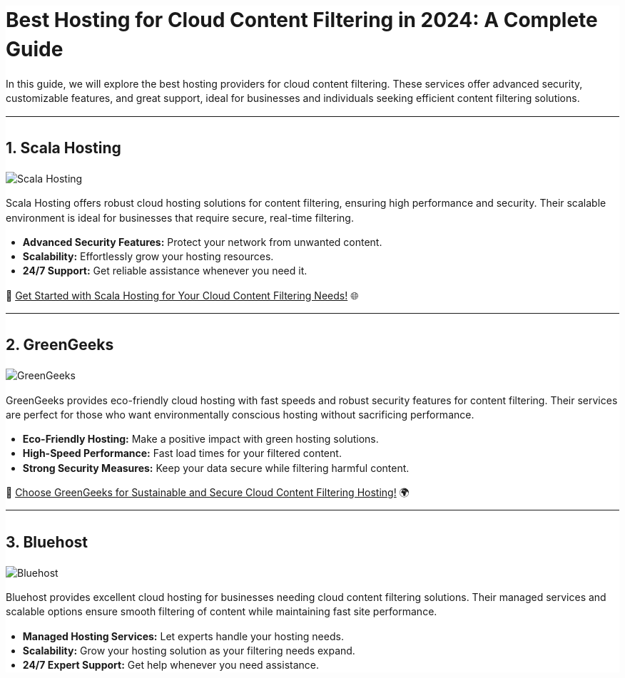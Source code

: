 # Best Hosting for Cloud Content Filtering in 2024: A Complete Guide

In this guide, we will explore the best hosting providers for cloud content filtering. These services offer advanced security, customizable features, and great support, ideal for businesses and individuals seeking efficient content filtering solutions.

---

## 1. Scala Hosting

![Scala Hosting](https://i.imgur.com/uJ5JIK3.png "Scala Web Hosting")

Scala Hosting offers robust cloud hosting solutions for content filtering, ensuring high performance and security. Their scalable environment is ideal for businesses that require secure, real-time filtering.

- **Advanced Security Features:** Protect your network from unwanted content.
- **Scalability:** Effortlessly grow your hosting resources.
- **24/7 Support:** Get reliable assistance whenever you need it.

🚀 [Get Started with Scala Hosting for Your Cloud Content Filtering Needs!](https://snipitx.com/scala-jy) 🌐

---

## 2. GreenGeeks

![GreenGeeks](https://i.imgur.com/eEwuntu.jpg "GreenGeeks Hosting")

GreenGeeks provides eco-friendly cloud hosting with fast speeds and robust security features for content filtering. Their services are perfect for those who want environmentally conscious hosting without sacrificing performance.

- **Eco-Friendly Hosting:** Make a positive impact with green hosting solutions.
- **High-Speed Performance:** Fast load times for your filtered content.
- **Strong Security Measures:** Keep your data secure while filtering harmful content.

🌿 [Choose GreenGeeks for Sustainable and Secure Cloud Content Filtering Hosting!](https://snipitx.com/greengeeks-jy) 🌍

---

## 3. Bluehost

![Bluehost](https://i.imgur.com/PasFF9E.jpeg "Bluehost Hosting")

Bluehost provides excellent cloud hosting for businesses needing cloud content filtering solutions. Their managed services and scalable options ensure smooth filtering of content while maintaining fast site performance.

- **Managed Hosting Services:** Let experts handle your hosting needs.
- **Scalability:** Grow your hosting solution as your filtering needs expand.
- **24/7 Expert Support:** Get help whenever you need assistance.
